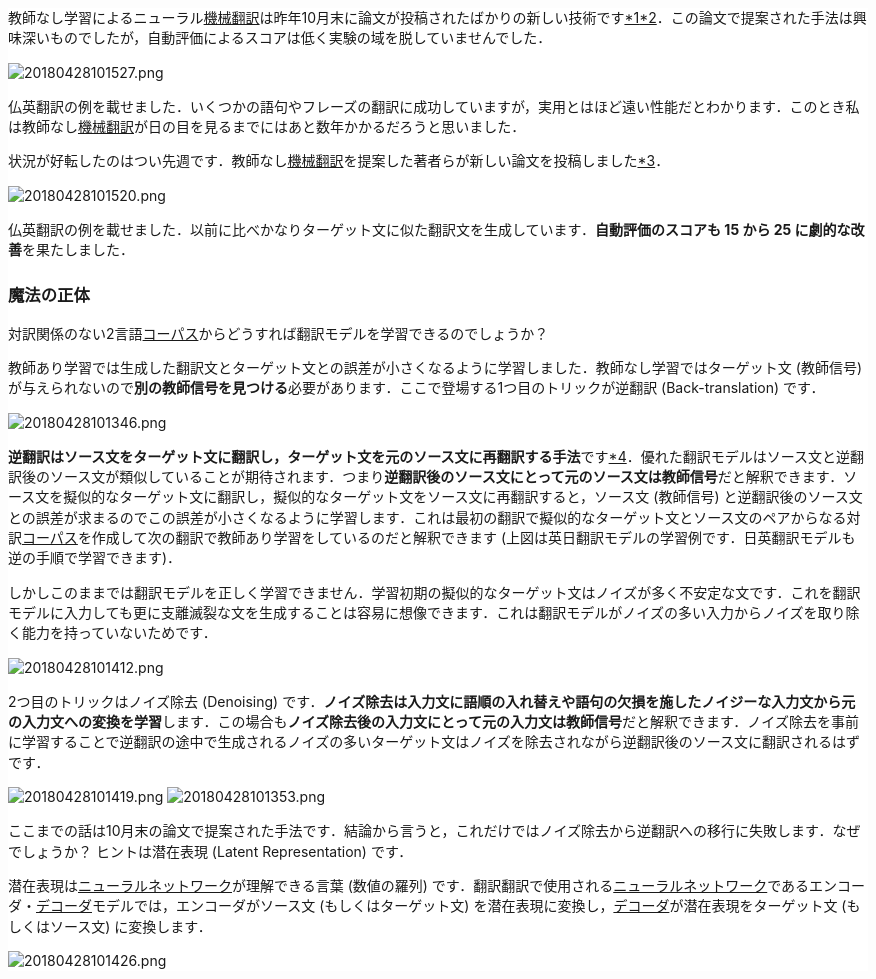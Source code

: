 教師なし学習によるニューラル[機械翻訳](http://d.hatena.ne.jp/keyword/%B5%A1%B3%A3%CB%DD%CC%F5)は昨年10月末に論文が投稿されたばかりの新しい技術です[*1](http://deeplearning.hatenablog.com/entry/unsupervised_machine_translation#f-978c0e30)[*2](http://deeplearning.hatenablog.com/entry/unsupervised_machine_translation#f-a4a388f5)．この論文で提案された手法は興味深いものでしたが，自動評価によるスコアは低く実験の域を脱していませんでした．

![20180428101527.png](../_resources/20180428101527.png)

仏英翻訳の例を載せました．いくつかの語句やフレーズの翻訳に成功していますが，実用とはほど遠い性能だとわかります．このとき私は教師なし[機械翻訳](http://d.hatena.ne.jp/keyword/%B5%A1%B3%A3%CB%DD%CC%F5)が日の目を見るまでにはあと数年かかるだろうと思いました．

状況が好転したのはつい先週です．教師なし[機械翻訳](http://d.hatena.ne.jp/keyword/%B5%A1%B3%A3%CB%DD%CC%F5)を提案した著者らが新しい論文を投稿しました[*3](http://deeplearning.hatenablog.com/entry/unsupervised_machine_translation#f-e04872a3)．

![20180428101520.png](../_resources/20180428101520.png)

仏英翻訳の例を載せました．以前に比べかなりターゲット文に似た翻訳文を生成しています．**自動評価のスコアも 15 から 25 に劇的な改善**を果たしました．

### 魔法の正体

対訳関係のない2言語[コーパス](http://d.hatena.ne.jp/keyword/%A5%B3%A1%BC%A5%D1%A5%B9)からどうすれば翻訳モデルを学習できるのでしょうか？

教師あり学習では生成した翻訳文とターゲット文との誤差が小さくなるように学習しました．教師なし学習ではターゲット文 (教師信号) が与えられないので**別の教師信号を見つける**必要があります．ここで登場する1つ目のトリックが逆翻訳 (Back-translation) です．

![20180428101346.png](../_resources/20180428101346.png)

**逆翻訳はソース文をターゲット文に翻訳し，ターゲット文を元のソース文に再翻訳する手法**です[*4](http://deeplearning.hatenablog.com/entry/unsupervised_machine_translation#f-5e5f6619)．優れた翻訳モデルはソース文と逆翻訳後のソース文が類似していることが期待されます．つまり**逆翻訳後のソース文にとって元のソース文は教師信号**だと解釈できます．ソース文を擬似的なターゲット文に翻訳し，擬似的なターゲット文をソース文に再翻訳すると，ソース文 (教師信号) と逆翻訳後のソース文との誤差が求まるのでこの誤差が小さくなるように学習します．これは最初の翻訳で擬似的なターゲット文とソース文のペアからなる対訳[コーパス](http://d.hatena.ne.jp/keyword/%A5%B3%A1%BC%A5%D1%A5%B9)を作成して次の翻訳で教師あり学習をしているのだと解釈できます (上図は英日翻訳モデルの学習例です．日英翻訳モデルも逆の手順で学習できます)．

しかしこのままでは翻訳モデルを正しく学習できません．学習初期の擬似的なターゲット文はノイズが多く不安定な文です．これを翻訳モデルに入力しても更に支離滅裂な文を生成することは容易に想像できます．これは翻訳モデルがノイズの多い入力からノイズを取り除く能力を持っていないためです．

![20180428101412.png](../_resources/20180428101412.png)

2つ目のトリックはノイズ除去 (Denoising) です．**ノイズ除去は入力文に語順の入れ替えや語句の欠損を施したノイジーな入力文から元の入力文への変換を学習**します．この場合も**ノイズ除去後の入力文にとって元の入力文は教師信号**だと解釈できます．ノイズ除去を事前に学習することで逆翻訳の途中で生成されるノイズの多いターゲット文はノイズを除去されながら逆翻訳後のソース文に翻訳されるはずです．

![20180428101419.png](../_resources/20180428101419.png)
![20180428101353.png](../_resources/20180428101353.png)

ここまでの話は10月末の論文で提案された手法です．結論から言うと，これだけではノイズ除去から逆翻訳への移行に失敗します．なぜでしょうか？ ヒントは潜在表現 (Latent Representation) です．

潜在表現は[ニューラルネットワーク](http://d.hatena.ne.jp/keyword/%A5%CB%A5%E5%A1%BC%A5%E9%A5%EB%A5%CD%A5%C3%A5%C8%A5%EF%A1%BC%A5%AF)が理解できる言葉 (数値の羅列) です．翻訳翻訳で使用される[ニューラルネットワーク](http://d.hatena.ne.jp/keyword/%A5%CB%A5%E5%A1%BC%A5%E9%A5%EB%A5%CD%A5%C3%A5%C8%A5%EF%A1%BC%A5%AF)であるエンコーダ・[デコーダ](http://d.hatena.ne.jp/keyword/%A5%C7%A5%B3%A1%BC%A5%C0)モデルでは，エンコーダがソース文 (もしくはターゲット文) を潜在表現に変換し，[デコーダ](http://d.hatena.ne.jp/keyword/%A5%C7%A5%B3%A1%BC%A5%C0)が潜在表現をターゲット文 (もしくはソース文) に変換します．

![20180428101426.png](../_resources/20180428101426.png)
